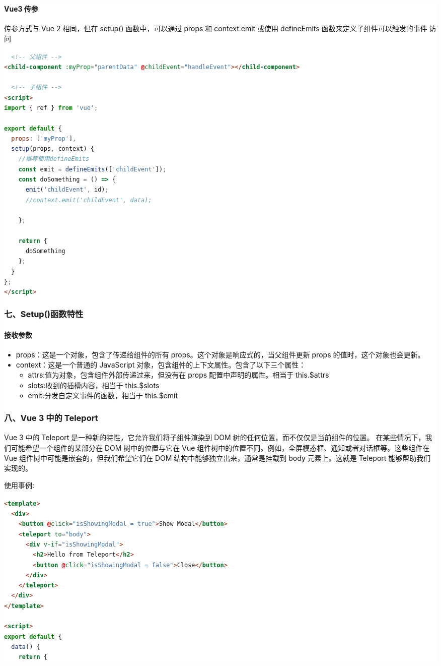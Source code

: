 #### Vue3 传参

传参方式与 Vue 2 相同，但在 setup() 函数中，可以通过 props 和 context.emit 或使用 defineEmits 函数来定义子组件可以触发的事件 访问

```HTML
  <!-- 父组件 -->
<child-component :myProp="parentData" @childEvent="handleEvent"></child-component>

  <!-- 子组件 -->
<script>
import { ref } from 'vue';

export default {
  props: ['myProp'],
  setup(props, context) {
    //推荐使用defineEmits
    const emit = defineEmits(['childEvent']);
    const doSomething = () => {
      emit('childEvent', id);
      //context.emit('childEvent', data);

    };

    return {
      doSomething
    };
  }
};
</script>
```

### 七、Setup()函数特性

#### 接收参数

- props：这是一个对象，包含了传递给组件的所有 props。这个对象是响应式的，当父组件更新 props 的值时，这个对象也会更新。
- context：这是一个普通的 JavaScript 对象，包含组件的上下文属性。包含了以下三个属性：
  - attrs:值为对象，包含组件外部传递过来，但没有在 props 配置中声明的属性。相当于 this.$attrs
  - slots:收到的插槽内容，相当于 this.$slots
  - emit:分发自定义事件的函数，相当于 this.$emit

### 八、Vue 3 中的 Teleport

Vue 3 中的 Teleport 是一种新的特性，它允许我们将子组件渲染到 DOM 树的任何位置，而不仅仅是当前组件的位置。
在某些情况下，我们可能希望一个组件的某部分在 DOM 树中的位置与它在 Vue 组件树中的位置不同。例如，全屏模态框、通知或者对话框等。这些组件在 Vue 组件树中可能是嵌套的，但我们希望它们在 DOM 结构中能够独立出来，通常是挂载到 body 元素上。这就是 Teleport 能够帮助我们实现的。

使用事例:

```HTML
<template>
  <div>
    <button @click="isShowingModal = true">Show Modal</button>
    <teleport to="body">
      <div v-if="isShowingModal">
        <h2>Hello from Teleport</h2>
        <button @click="isShowingModal = false">Close</button>
      </div>
    </teleport>
  </div>
</template>

<script>
export default {
  data() {
    return {
```
